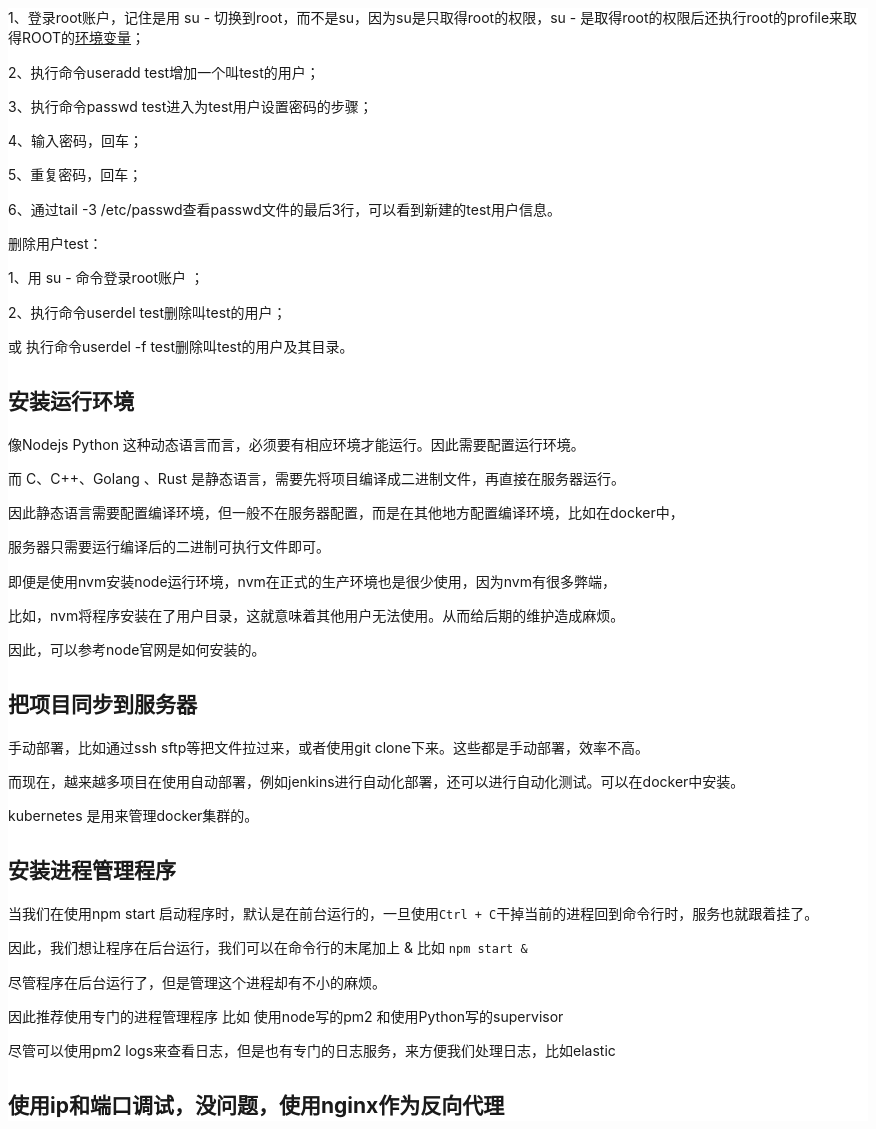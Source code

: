 
1、登录root账户，记住是用 su - 切换到root，而不是su，因为su是只取得root的权限，su - 是取得root的权限后还执行root的profile来取得ROOT的[环境变量](https://so.csdn.net/so/search?q=环境变量&spm=1001.2101.3001.7020)；

2、执行命令useradd test增加一个叫test的用户；

3、执行命令passwd test进入为test用户设置密码的步骤；

4、输入密码，回车；

5、重复密码，回车；

6、通过tail -3 /etc/passwd查看passwd文件的最后3行，可以看到新建的test用户信息。

删除用户test：

1、用 su - 命令登录root账户 ；

2、执行命令userdel test删除叫test的用户；

或 执行命令userdel -f test删除叫test的用户及其目录。

## 安装运行环境

像Nodejs Python 这种动态语言而言，必须要有相应环境才能运行。因此需要配置运行环境。

而 C、C++、Golang 、Rust 是静态语言，需要先将项目编译成二进制文件，再直接在服务器运行。

因此静态语言需要配置编译环境，但一般不在服务器配置，而是在其他地方配置编译环境，比如在docker中，

服务器只需要运行编译后的二进制可执行文件即可。

即便是使用nvm安装node运行环境，nvm在正式的生产环境也是很少使用，因为nvm有很多弊端，

比如，nvm将程序安装在了用户目录，这就意味着其他用户无法使用。从而给后期的维护造成麻烦。

因此，可以参考node官网是如何安装的。

## 把项目同步到服务器

手动部署，比如通过ssh sftp等把文件拉过来，或者使用git clone下来。这些都是手动部署，效率不高。

而现在，越来越多项目在使用自动部署，例如jenkins进行自动化部署，还可以进行自动化测试。可以在docker中安装。

kubernetes 是用来管理docker集群的。

## 安装进程管理程序

当我们在使用npm start 启动程序时，默认是在前台运行的，一旦使用`Ctrl + C`干掉当前的进程回到命令行时，服务也就跟着挂了。

因此，我们想让程序在后台运行，我们可以在命令行的末尾加上 & 比如 `npm start &`

尽管程序在后台运行了，但是管理这个进程却有不小的麻烦。

因此推荐使用专门的进程管理程序 比如 使用node写的pm2 和使用Python写的supervisor

尽管可以使用pm2 logs来查看日志，但是也有专门的日志服务，来方便我们处理日志，比如elastic

## 使用ip和端口调试，没问题，使用nginx作为反向代理
